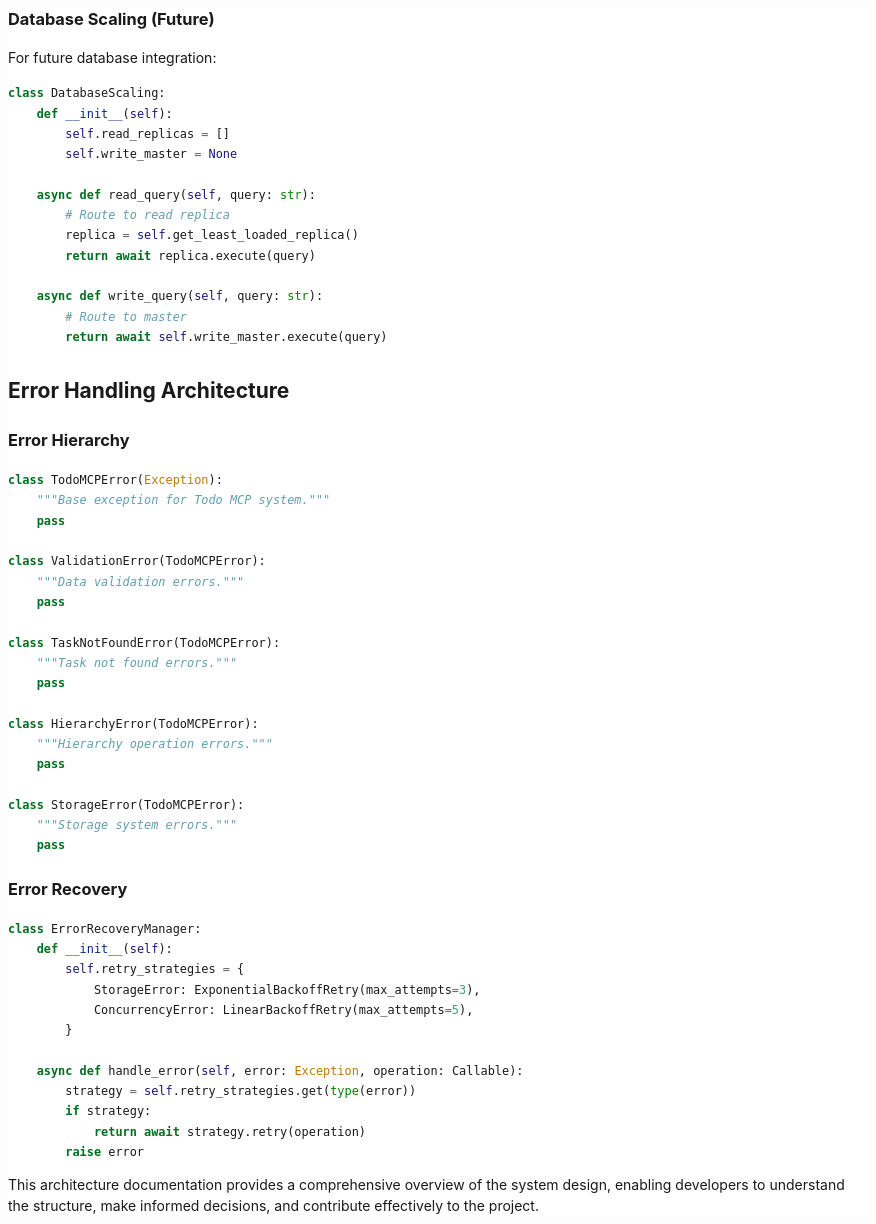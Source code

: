### Database Scaling (Future)

For future database integration:

```python
class DatabaseScaling:
    def __init__(self):
        self.read_replicas = []
        self.write_master = None
    
    async def read_query(self, query: str):
        # Route to read replica
        replica = self.get_least_loaded_replica()
        return await replica.execute(query)
    
    async def write_query(self, query: str):
        # Route to master
        return await self.write_master.execute(query)
```

## Error Handling Architecture

### Error Hierarchy

```python
class TodoMCPError(Exception):
    """Base exception for Todo MCP system."""
    pass

class ValidationError(TodoMCPError):
    """Data validation errors."""
    pass

class TaskNotFoundError(TodoMCPError):
    """Task not found errors."""
    pass

class HierarchyError(TodoMCPError):
    """Hierarchy operation errors."""
    pass

class StorageError(TodoMCPError):
    """Storage system errors."""
    pass
```

### Error Recovery

```python
class ErrorRecoveryManager:
    def __init__(self):
        self.retry_strategies = {
            StorageError: ExponentialBackoffRetry(max_attempts=3),
            ConcurrencyError: LinearBackoffRetry(max_attempts=5),
        }
    
    async def handle_error(self, error: Exception, operation: Callable):
        strategy = self.retry_strategies.get(type(error))
        if strategy:
            return await strategy.retry(operation)
        raise error
```

This architecture documentation provides a comprehensive overview of the system design, enabling developers to understand the structure, make informed decisions, and contribute effectively to the project.